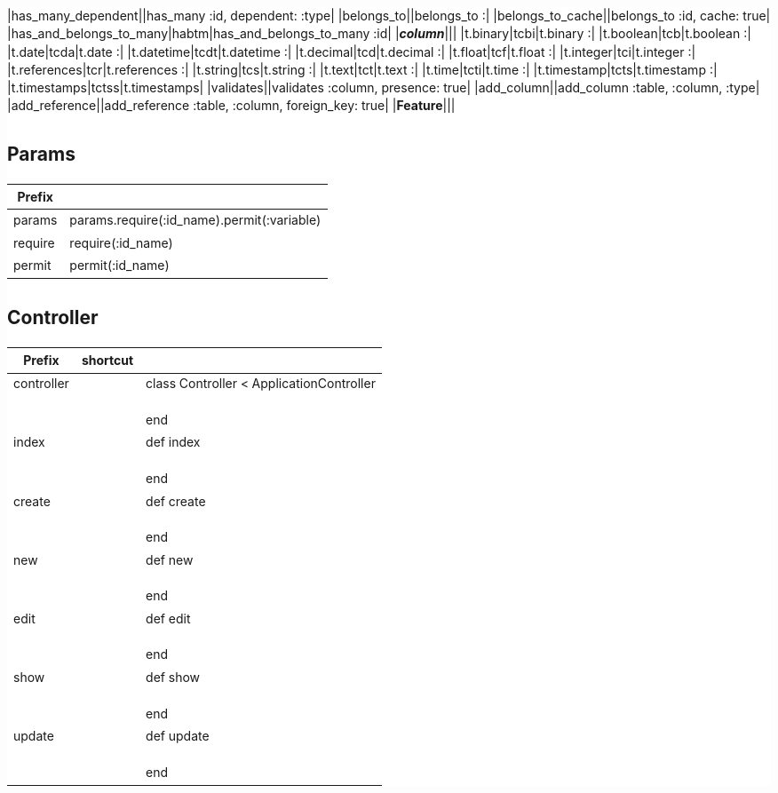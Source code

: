 |has_many_dependent||has_many :id, dependent: :type|
|belongs_to||belongs_to :|
|belongs_to_cache||belongs_to :id, cache: true|
|has_and_belongs_to_many|habtm|has_and_belongs_to_many :id|
|***column***|||
|t.binary|tcbi|t.binary :|
|t.boolean|tcb|t.boolean :|
|t.date|tcda|t.date :|
|t.datetime|tcdt|t.datetime :|
|t.decimal|tcd|t.decimal :|
|t.float|tcf|t.float :|
|t.integer|tci|t.integer :|
|t.references|tcr|t.references :|
|t.string|tcs|t.string :|
|t.text|tct|t.text :|
|t.time|tcti|t.time :|
|t.timestamp|tcts|t.timestamp :|
|t.timestamps|tctss|t.timestamps|
|validates||validates :column, presence: true|
|add_column||add_column :table, :column, :type|
|add_reference||add_reference :table, :column, foreign_key: true|
|**Feature**|||

## Params
|Prefix||
|---|---|
|params|params.require(:id_name).permit(:variable)|
|require|require(:id_name)|
|permit|permit(:id_name)|

## Controller
|Prefix|shortcut||
|---|---|---|
|controller||class Controller < ApplicationController<br> <br>end|
|index||def index<br><br>end|
|create||def create<br><br>end|
|new||def new<br><br>end|
|edit||def edit<br><br>end|
|show||def show<br><br>end|
|update||def update<br><br>end|